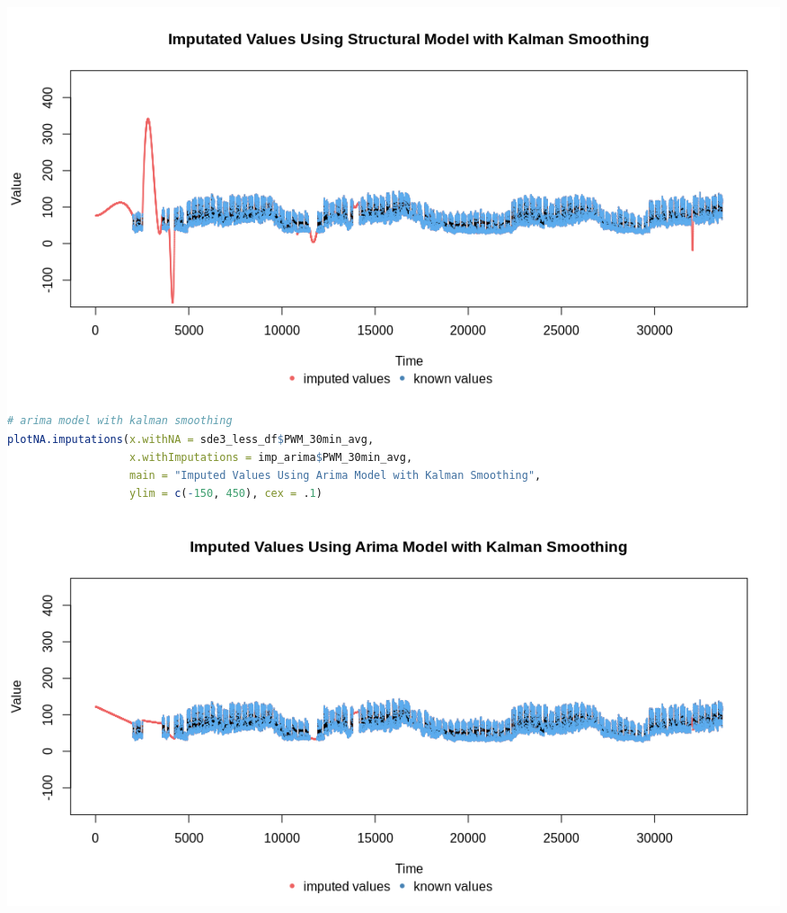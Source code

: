 ![](ETL5.impute_files/figure-markdown_github/plot_struc_imp_all-1.png)

``` r
# arima model with kalman smoothing 
plotNA.imputations(x.withNA = sde3_less_df$PWM_30min_avg,
                   x.withImputations = imp_arima$PWM_30min_avg,
                   main = "Imputed Values Using Arima Model with Kalman Smoothing",
                   ylim = c(-150, 450), cex = .1)
```

![](ETL5.impute_files/figure-markdown_github/plot_arima_imp_all-1.png)
